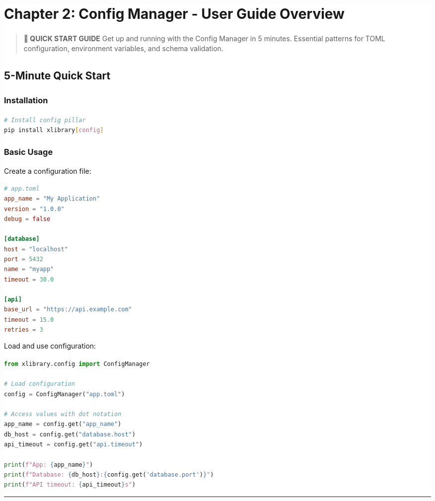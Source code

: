 # Chapter 2: Config Manager - User Guide Overview

> **🚀 QUICK START GUIDE**
> Get up and running with the Config Manager in 5 minutes. Essential patterns for TOML configuration, environment variables, and schema validation.

## 5-Minute Quick Start

### Installation
```bash
# Install config pillar
pip install xlibrary[config]
```

### Basic Usage

Create a configuration file:
```toml
# app.toml
app_name = "My Application"
version = "1.0.0"
debug = false

[database]
host = "localhost"
port = 5432
name = "myapp"
timeout = 30.0

[api]
base_url = "https://api.example.com"
timeout = 15.0
retries = 3
```

Load and use configuration:
```python
from xlibrary.config import ConfigManager

# Load configuration
config = ConfigManager("app.toml")

# Access values with dot notation
app_name = config.get("app_name")
db_host = config.get("database.host")
api_timeout = config.get("api.timeout")

print(f"App: {app_name}")
print(f"Database: {db_host}:{config.get('database.port')}")
print(f"API timeout: {api_timeout}s")
```

---